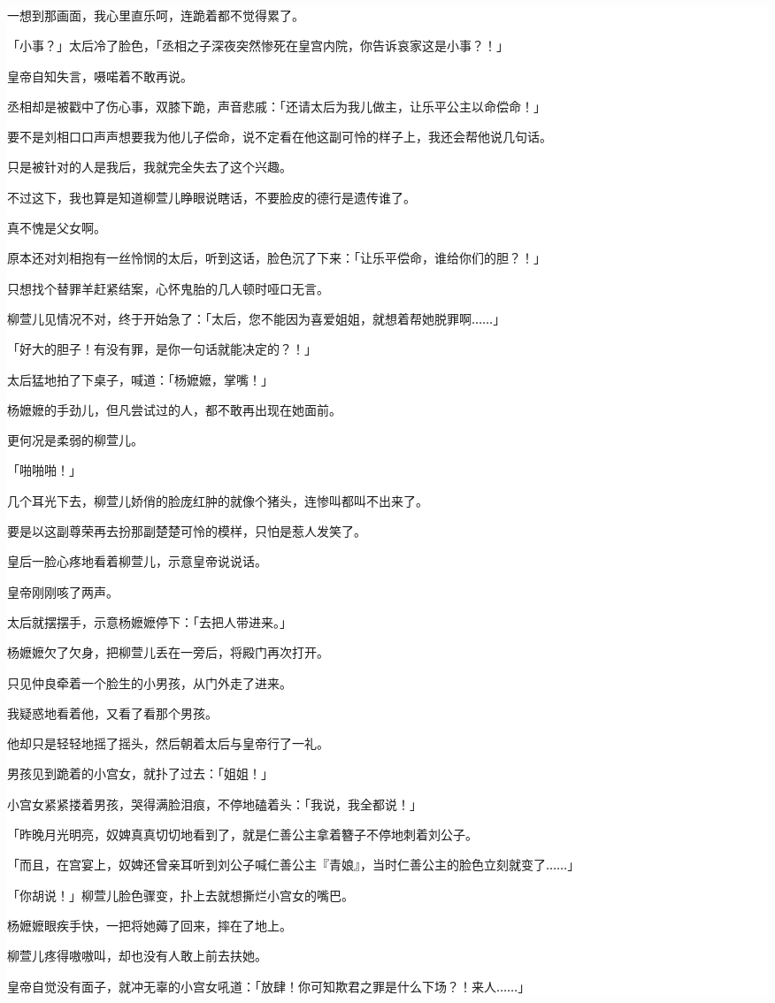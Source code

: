 一想到那画面，我心里直乐呵，连跪着都不觉得累了。

「小事？」太后冷了脸色，「丞相之子深夜突然惨死在皇宫内院，你告诉哀家这是小事？！」

皇帝自知失言，嗫喏着不敢再说。

丞相却是被戳中了伤心事，双膝下跪，声音悲戚：「还请太后为我儿做主，让乐平公主以命偿命！」

要不是刘相口口声声想要我为他儿子偿命，说不定看在他这副可怜的样子上，我还会帮他说几句话。

只是被针对的人是我后，我就完全失去了这个兴趣。

不过这下，我也算是知道柳萱儿睁眼说瞎话，不要脸皮的德行是遗传谁了。

真不愧是父女啊。

原本还对刘相抱有一丝怜悯的太后，听到这话，脸色沉了下来：「让乐平偿命，谁给你们的胆？！」

只想找个替罪羊赶紧结案，心怀鬼胎的几人顿时哑口无言。

柳萱儿见情况不对，终于开始急了：「太后，您不能因为喜爱姐姐，就想着帮她脱罪啊……」

「好大的胆子！有没有罪，是你一句话就能决定的？！」

太后猛地拍了下桌子，喊道：「杨嬷嬷，掌嘴！」

杨嬷嬷的手劲儿，但凡尝试过的人，都不敢再出现在她面前。

更何况是柔弱的柳萱儿。

「啪啪啪！」

几个耳光下去，柳萱儿娇俏的脸庞红肿的就像个猪头，连惨叫都叫不出来了。

要是以这副尊荣再去扮那副楚楚可怜的模样，只怕是惹人发笑了。

皇后一脸心疼地看着柳萱儿，示意皇帝说说话。

皇帝刚刚咳了两声。

太后就摆摆手，示意杨嬷嬷停下：「去把人带进来。」

杨嬷嬷欠了欠身，把柳萱儿丢在一旁后，将殿门再次打开。

只见仲良牵着一个脸生的小男孩，从门外走了进来。

我疑惑地看着他，又看了看那个男孩。

他却只是轻轻地摇了摇头，然后朝着太后与皇帝行了一礼。

男孩见到跪着的小宫女，就扑了过去：「姐姐！」

小宫女紧紧搂着男孩，哭得满脸泪痕，不停地磕着头：「我说，我全都说！」

「昨晚月光明亮，奴婢真真切切地看到了，就是仁善公主拿着簪子不停地刺着刘公子。

「而且，在宫宴上，奴婢还曾亲耳听到刘公子喊仁善公主『青娘』，当时仁善公主的脸色立刻就变了……」

「你胡说！」柳萱儿脸色骤变，扑上去就想撕烂小宫女的嘴巴。

杨嬷嬷眼疾手快，一把将她薅了回来，摔在了地上。

柳萱儿疼得嗷嗷叫，却也没有人敢上前去扶她。

皇帝自觉没有面子，就冲无辜的小宫女吼道：「放肆！你可知欺君之罪是什么下场？！来人……」
